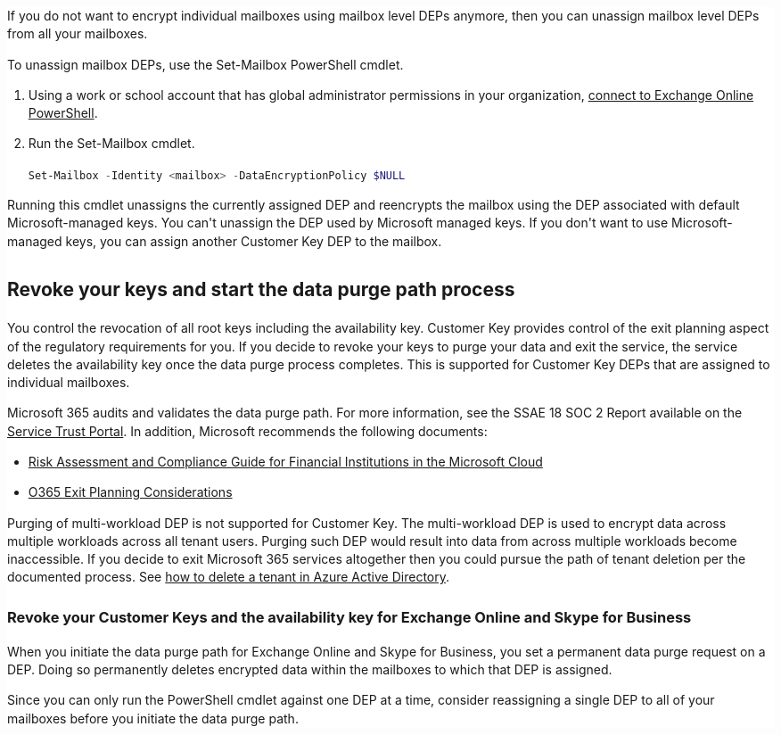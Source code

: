 If you do not want to encrypt individual mailboxes using mailbox level DEPs anymore, then you can unassign mailbox level DEPs from all your mailboxes.

To unassign mailbox DEPs, use the Set-Mailbox PowerShell cmdlet.

1. Using a work or school account that has global administrator permissions in your organization, [connect to Exchange Online PowerShell](/powershell/exchange/connect-to-exchange-online-powershell).

2. Run the Set-Mailbox cmdlet.

   ```powershell
   Set-Mailbox -Identity <mailbox> -DataEncryptionPolicy $NULL
   ```

Running this cmdlet unassigns the currently assigned DEP and reencrypts the mailbox using the DEP associated with default Microsoft-managed keys. You can't unassign the DEP used by Microsoft managed keys. If you don't want to use Microsoft-managed keys, you can assign another Customer Key DEP to the mailbox.

## Revoke your keys and start the data purge path process

You control the revocation of all root keys including the availability key. Customer Key provides control of the exit planning aspect of the regulatory requirements for you. If you decide to revoke your keys to purge your data and exit the service, the service deletes the availability key once the data purge process completes. This is supported for Customer Key DEPs that are assigned to individual mailboxes.

Microsoft 365 audits and validates the data purge path. For more information, see the SSAE 18 SOC 2 Report available on the [Service Trust Portal](https://servicetrust.microsoft.com/). In addition, Microsoft recommends the following documents:

- [Risk Assessment and Compliance Guide for Financial Institutions in the Microsoft Cloud](https://servicetrust.microsoft.com/ViewPage/TrustDocuments?command=Download&downloadType=Document&downloadId=edee9b14-3661-4a16-ba83-c35caf672bd7&docTab=6d000410-c9e9-11e7-9a91-892aae8839ad_FAQ_and_White_Papers)

- [O365 Exit Planning Considerations](https://servicetrust.microsoft.com/ViewPage/TrustDocuments?command=Download&downloadType=Document&downloadId=77ea7ebf-ce1b-4a5f-9972-d2d81a951d99&docTab=6d000410-c9e9-11e7-9a91-892aae8839ad_FAQ_and_White_Papers)

Purging of multi-workload DEP is not supported for Customer Key. The multi-workload DEP is used to encrypt data across multiple workloads across all tenant users. Purging such DEP would result into data from across multiple workloads become inaccessible. If you decide to exit Microsoft 365 services altogether then you could pursue the path of tenant deletion per the documented process. See [how to delete a tenant in Azure Active Directory](/azure/active-directory/enterprise-users/directory-delete-howto).

### Revoke your Customer Keys and the availability key for Exchange Online and Skype for Business

When you initiate the data purge path for Exchange Online and Skype for Business, you set a permanent data purge request on a DEP. Doing so permanently deletes encrypted data within the mailboxes to which that DEP is assigned.

Since you can only run the PowerShell cmdlet against one DEP at a time, consider reassigning a single DEP to all of your mailboxes before you initiate the data purge path.
